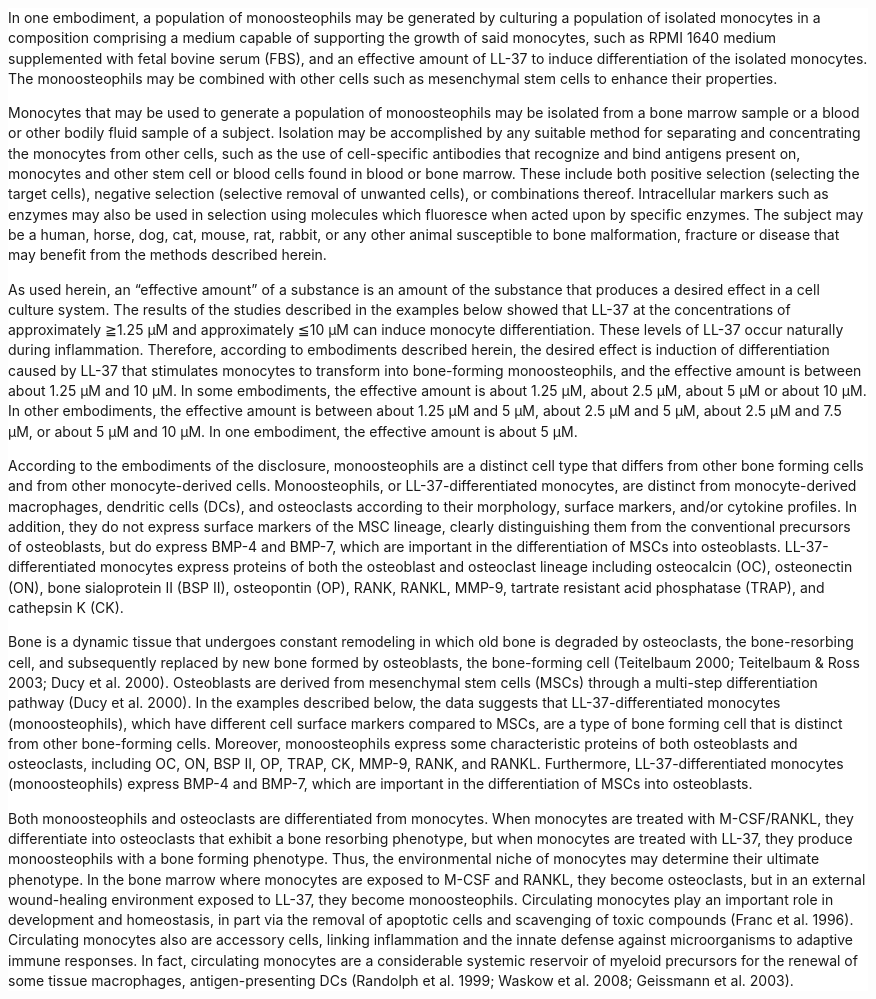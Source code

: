 In one embodiment, a population of monoosteophils may be generated by culturing a population of isolated monocytes in a composition comprising a medium capable of supporting the growth of said monocytes, such as RPMI 1640 medium supplemented with fetal bovine serum (FBS), and an effective amount of LL-37 to induce differentiation of the isolated monocytes. The monoosteophils may be combined with other cells such as mesenchymal stem cells to enhance their properties.

Monocytes that may be used to generate a population of monoosteophils may be isolated from a bone marrow sample or a blood or other bodily fluid sample of a subject. Isolation may be accomplished by any suitable method for separating and concentrating the monocytes from other cells, such as the use of cell-specific antibodies that recognize and bind antigens present on, monocytes and other stem cell or blood cells found in blood or bone marrow. These include both positive selection (selecting the target cells), negative selection (selective removal of unwanted cells), or combinations thereof. Intracellular markers such as enzymes may also be used in selection using molecules which fluoresce when acted upon by specific enzymes. The subject may be a human, horse, dog, cat, mouse, rat, rabbit, or any other animal susceptible to bone malformation, fracture or disease that may benefit from the methods described herein.

As used herein, an “effective amount” of a substance is an amount of the substance that produces a desired effect in a cell culture system. The results of the studies described in the examples below showed that LL-37 at the concentrations of approximately ≧1.25 μM and approximately ≦10 μM can induce monocyte differentiation. These levels of LL-37 occur naturally during inflammation. Therefore, according to embodiments described herein, the desired effect is induction of differentiation caused by LL-37 that stimulates monocytes to transform into bone-forming monoosteophils, and the effective amount is between about 1.25 μM and 10 μM. In some embodiments, the effective amount is about 1.25 μM, about 2.5 μM, about 5 μM or about 10 μM. In other embodiments, the effective amount is between about 1.25 μM and 5 μM, about 2.5 μM and 5 μM, about 2.5 μM and 7.5 μM, or about 5 μM and 10 μM. In one embodiment, the effective amount is about 5 μM.

According to the embodiments of the disclosure, monoosteophils are a distinct cell type that differs from other bone forming cells and from other monocyte-derived cells. Monoosteophils, or LL-37-differentiated monocytes, are distinct from monocyte-derived macrophages, dendritic cells (DCs), and osteoclasts according to their morphology, surface markers, and/or cytokine profiles. In addition, they do not express surface markers of the MSC lineage, clearly distinguishing them from the conventional precursors of osteoblasts, but do express BMP-4 and BMP-7, which are important in the differentiation of MSCs into osteoblasts. LL-37-differentiated monocytes express proteins of both the osteoblast and osteoclast lineage including osteocalcin (OC), osteonectin (ON), bone sialoprotein II (BSP II), osteopontin (OP), RANK, RANKL, MMP-9, tartrate resistant acid phosphatase (TRAP), and cathepsin K (CK).

Bone is a dynamic tissue that undergoes constant remodeling in which old bone is degraded by osteoclasts, the bone-resorbing cell, and subsequently replaced by new bone formed by osteoblasts, the bone-forming cell (Teitelbaum 2000; Teitelbaum & Ross 2003; Ducy et al. 2000). Osteoblasts are derived from mesenchymal stem cells (MSCs) through a multi-step differentiation pathway (Ducy et al. 2000). In the examples described below, the data suggests that LL-37-differentiated monocytes (monoosteophils), which have different cell surface markers compared to MSCs, are a type of bone forming cell that is distinct from other bone-forming cells. Moreover, monoosteophils express some characteristic proteins of both osteoblasts and osteoclasts, including OC, ON, BSP II, OP, TRAP, CK, MMP-9, RANK, and RANKL. Furthermore, LL-37-differentiated monocytes (monoosteophils) express BMP-4 and BMP-7, which are important in the differentiation of MSCs into osteoblasts.

Both monoosteophils and osteoclasts are differentiated from monocytes. When monocytes are treated with M-CSF/RANKL, they differentiate into osteoclasts that exhibit a bone resorbing phenotype, but when monocytes are treated with LL-37, they produce monoosteophils with a bone forming phenotype. Thus, the environmental niche of monocytes may determine their ultimate phenotype. In the bone marrow where monocytes are exposed to M-CSF and RANKL, they become osteoclasts, but in an external wound-healing environment exposed to LL-37, they become monoosteophils. Circulating monocytes play an important role in development and homeostasis, in part via the removal of apoptotic cells and scavenging of toxic compounds (Franc et al. 1996). Circulating monocytes also are accessory cells, linking inflammation and the innate defense against microorganisms to adaptive immune responses. In fact, circulating monocytes are a considerable systemic reservoir of myeloid precursors for the renewal of some tissue macrophages, antigen-presenting DCs (Randolph et al. 1999; Waskow et al. 2008; Geissmann et al. 2003).
